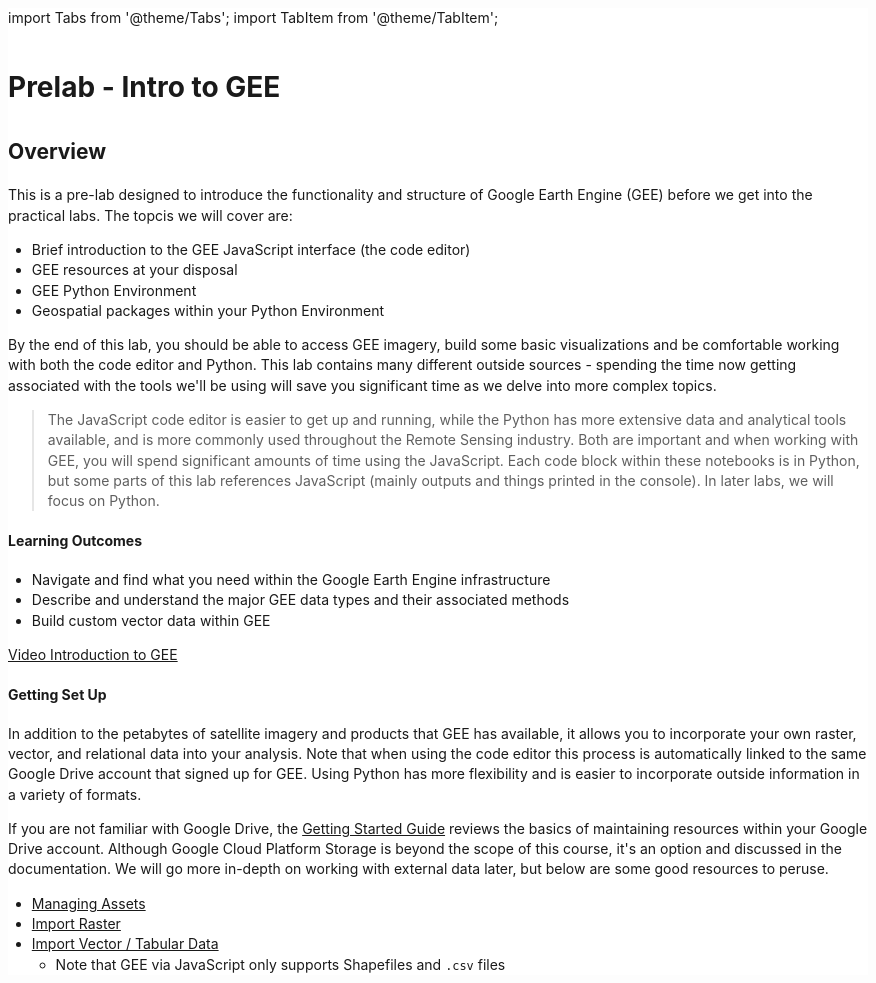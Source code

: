 import Tabs from '@theme/Tabs';
import TabItem from '@theme/TabItem';

# Prelab - Intro to GEE

## Overview

This is a pre-lab designed to introduce the functionality and structure of Google Earth Engine (GEE) before we get into the practical labs. The topcis we will cover are:

* Brief introduction to the GEE JavaScript interface (the code editor) 
* GEE resources at your disposal
* GEE Python Environment
* Geospatial packages within your Python Environment 

By the end of this lab, you should be able to access GEE imagery, build some basic visualizations and be comfortable working with both the code editor and Python. This lab contains many different outside sources - spending the time now getting associated with the tools we'll be using will save you significant time as we delve into more complex topics.

> The JavaScript code editor is easier to get up and running, while the Python has more extensive data and analytical tools available, and is more commonly used throughout the Remote Sensing industry. Both are important and when working with GEE, you will spend significant amounts of time using the JavaScript. Each code block within these notebooks is in Python, but some parts of this lab references JavaScript (mainly outputs and things printed in the console). In later labs, we will focus on Python.

#### Learning Outcomes

- Navigate and find what you need within the Google Earth Engine infrastructure
- Describe and understand the major GEE data types and their associated methods
- Build custom vector data within GEE

[Video Introduction to GEE](https://www.youtube.com/watch?v=Ypo28T6wPbQ)

#### Getting Set Up

In addition to the petabytes of satellite imagery and products that GEE has available, it allows you to incorporate your own raster, vector, and relational data into your analysis. Note that when using the code editor this process is automatically linked to the same Google Drive account that signed up for GEE. Using Python has more flexibility and is easier to incorporate outside information in a variety of formats.

If you are not familiar with Google Drive, the [Getting Started Guide](https://support.google.com/a/users/answer/9282958?hl=en) reviews the basics of maintaining resources within your Google Drive account. Although Google Cloud Platform Storage is beyond the scope of this course, it's an option and discussed in the documentation. We will go more in-depth on working with external data later, but below are some good resources to peruse.

* [Managing Assets](https://developers.google.com/earth-engine/guides/asset_manager)
* [Import Raster](https://developers.google.com/earth-engine/guides/image_upload)
* [Import Vector / Tabular Data](https://developers.google.com/earth-engine/guides/table_upload) 
  * Note that GEE via JavaScript only supports Shapefiles and `.csv` files
